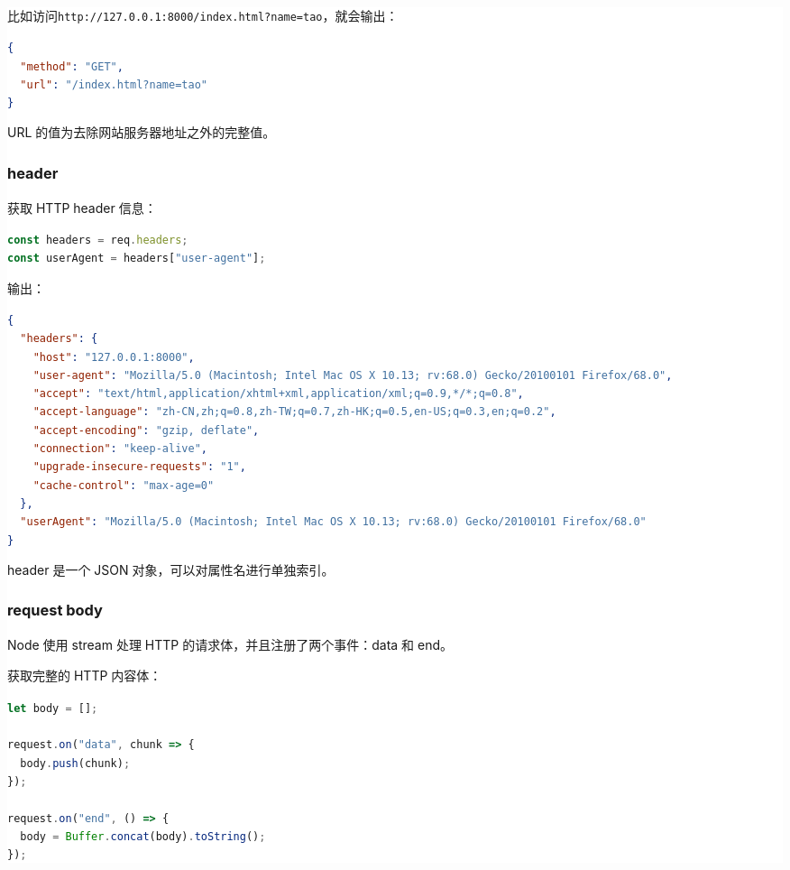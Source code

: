 比如访问`http://127.0.0.1:8000/index.html?name=tao`，就会输出：

```json
{
  "method": "GET",
  "url": "/index.html?name=tao"
}
```

URL 的值为去除网站服务器地址之外的完整值。

### header

获取 HTTP header 信息：

```js
const headers = req.headers;
const userAgent = headers["user-agent"];
```

输出：

```json
{
  "headers": {
    "host": "127.0.0.1:8000",
    "user-agent": "Mozilla/5.0 (Macintosh; Intel Mac OS X 10.13; rv:68.0) Gecko/20100101 Firefox/68.0",
    "accept": "text/html,application/xhtml+xml,application/xml;q=0.9,*/*;q=0.8",
    "accept-language": "zh-CN,zh;q=0.8,zh-TW;q=0.7,zh-HK;q=0.5,en-US;q=0.3,en;q=0.2",
    "accept-encoding": "gzip, deflate",
    "connection": "keep-alive",
    "upgrade-insecure-requests": "1",
    "cache-control": "max-age=0"
  },
  "userAgent": "Mozilla/5.0 (Macintosh; Intel Mac OS X 10.13; rv:68.0) Gecko/20100101 Firefox/68.0"
}
```

header 是一个 JSON 对象，可以对属性名进行单独索引。

### request body

Node 使用 stream 处理 HTTP 的请求体，并且注册了两个事件：data 和 end。

获取完整的 HTTP 内容体：

```js
let body = [];

request.on("data", chunk => {
  body.push(chunk);
});

request.on("end", () => {
  body = Buffer.concat(body).toString();
});
```
